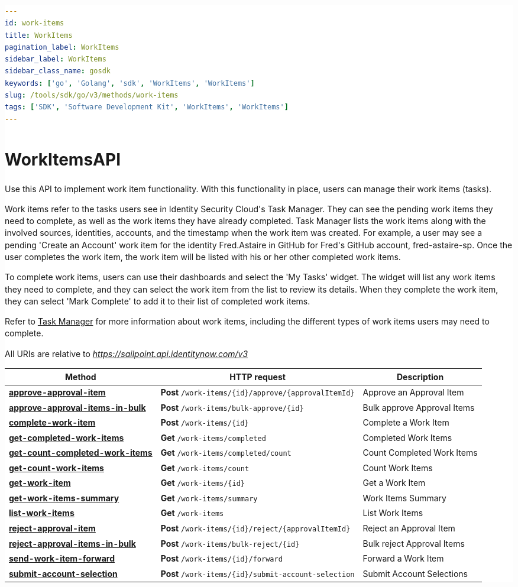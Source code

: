 ```yaml
---
id: work-items
title: WorkItems
pagination_label: WorkItems
sidebar_label: WorkItems
sidebar_class_name: gosdk
keywords: ['go', 'Golang', 'sdk', 'WorkItems', 'WorkItems'] 
slug: /tools/sdk/go/v3/methods/work-items
tags: ['SDK', 'Software Development Kit', 'WorkItems', 'WorkItems']
---
```


# WorkItemsAPI
  Use this API to implement work item functionality. 
With this functionality in place, users can manage their work items (tasks). 

Work items refer to the tasks users see in Identity Security Cloud&#39;s Task Manager. 
They can see the pending work items they need to complete, as well as the work items they have already completed. 
Task Manager lists the work items along with the involved sources, identities, accounts, and the timestamp when the work item was created. 
For example, a user may see a pending &#39;Create an Account&#39; work item for the identity Fred.Astaire in GitHub for Fred&#39;s GitHub account, fred-astaire-sp. 
Once the user completes the work item, the work item will be listed with his or her other completed work items. 

To complete work items, users can use their dashboards and select the &#39;My Tasks&#39; widget. 
The widget will list any work items they need to complete, and they can select the work item from the list to review its details. 
When they complete the work item, they can select &#39;Mark Complete&#39; to add it to their list of completed work items. 

Refer to [Task Manager](https://documentation.sailpoint.com/saas/user-help/task_manager.html) for more information about work items, including the different types of work items users may need to complete.
 
All URIs are relative to *https://sailpoint.api.identitynow.com/v3*

Method | HTTP request | Description
------------- | ------------- | -------------
[**approve-approval-item**](#approve-approval-item) | **Post** `/work-items/{id}/approve/{approvalItemId}` | Approve an Approval Item
[**approve-approval-items-in-bulk**](#approve-approval-items-in-bulk) | **Post** `/work-items/bulk-approve/{id}` | Bulk approve Approval Items
[**complete-work-item**](#complete-work-item) | **Post** `/work-items/{id}` | Complete a Work Item
[**get-completed-work-items**](#get-completed-work-items) | **Get** `/work-items/completed` | Completed Work Items
[**get-count-completed-work-items**](#get-count-completed-work-items) | **Get** `/work-items/completed/count` | Count Completed Work Items
[**get-count-work-items**](#get-count-work-items) | **Get** `/work-items/count` | Count Work Items
[**get-work-item**](#get-work-item) | **Get** `/work-items/{id}` | Get a Work Item
[**get-work-items-summary**](#get-work-items-summary) | **Get** `/work-items/summary` | Work Items Summary
[**list-work-items**](#list-work-items) | **Get** `/work-items` | List Work Items
[**reject-approval-item**](#reject-approval-item) | **Post** `/work-items/{id}/reject/{approvalItemId}` | Reject an Approval Item
[**reject-approval-items-in-bulk**](#reject-approval-items-in-bulk) | **Post** `/work-items/bulk-reject/{id}` | Bulk reject Approval Items
[**send-work-item-forward**](#send-work-item-forward) | **Post** `/work-items/{id}/forward` | Forward a Work Item
[**submit-account-selection**](#submit-account-selection) | **Post** `/work-items/{id}/submit-account-selection` | Submit Account Selections
